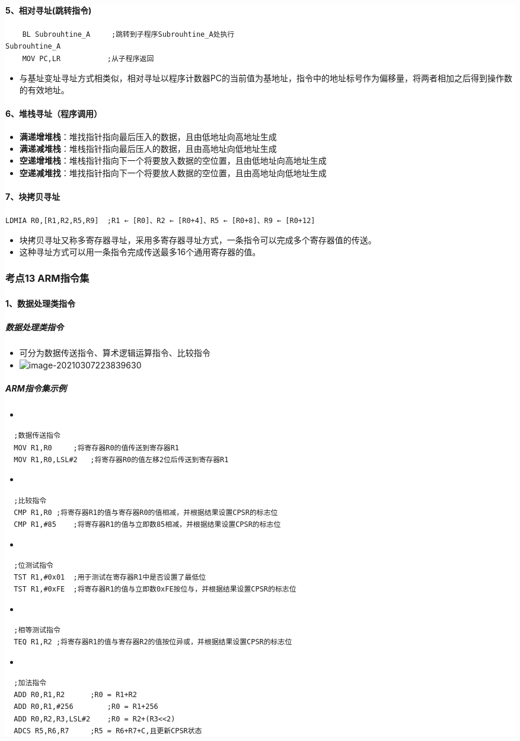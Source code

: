 #### 5、相对寻址(跳转指令)
```assembly
	BL Subrouhtine_A	 ;跳转到子程序Subrouhtine_A处执行
Subrouhtine_A
	MOV PC,LR			;从子程序返回
```
- 与基址变址寻址方式相类似，相对寻址以程序计数器PC的当前值为基地址，指令中的地址标号作为偏移量，将两者相加之后得到操作数的有效地址。

#### 6、堆栈寻址（程序调用）
- **满递增堆栈**：堆找指针指向最后压入的数据，且由低地址向高地址生成
- **满递减堆栈**：堆栈指针指向最后压人的数据，且由高地址向低地址生成
- **空递增堆栈**：堆栈指针指向下一个将要放入数据的空位置，且由低地址向高地址生成
- **空递减堆找**：堆找指针指向下一个将要放人数据的空位置，且由高地址向低地址生成

#### 7、块拷贝寻址
```assembly
LDMIA R0,[R1,R2,R5,R9]	;R1 ← [R0]、R2 ← [R0+4]、R5 ← [R0+8]、R9 ← [R0+12]
```
- 块拷贝寻址又称多寄存器寻址，采用多寄存器寻址方式，一条指令可以完成多个寄存器值的传送。
- 这种寻址方式可以用一条指令完成传送最多16个通用寄存器的值。

### 考点13 ARM指令集

#### 1、数据处理类指令

##### 数据处理类指令
- 可分为数据传送指令、算术逻辑运算指令、比较指令
- ![image-20210307223839630](https://cdn.jsdelivr.net/gh/FengYJ120/CDN-Article/计算机三级嵌入式系统开发技术/image-20210307223839630.png)

##### ARM指令集示例
- 
```assembly
  ;数据传送指令
  MOV R1,R0		;将寄存器R0的值传送到寄存器R1
  MOV R1,R0,LSL#2	;将寄存器R0的值左移2位后传送到寄存器R1
  ```
- 
```assembly
  ;比较指令
  CMP R1,R0	;将寄存器R1的值与寄存器R0的值相减，并根据结果设置CPSR的标志位
  CMP R1,#85	;将寄存器R1的值与立即数85相减，并根据结果设置CPSR的标志位
  ```
- 
```assembly
  ;位测试指令
  TST R1,#0x01	;用于测试在寄存器R1中是否设置了最低位
  TST R1,#0xFE	;将寄存器R1的值与立即数0xFE按位与，并根据结果设置CPSR的标志位
  ```
- 
```assembly
  ;相等测试指令
  TEQ R1,R2	;将寄存器R1的值与寄存器R2的值按位异或，并根据结果设置CPSR的标志位
  ```
- 
```assembly
  ;加法指令
  ADD R0,R1,R2	 	;R0 = R1+R2
  ADD R0,R1,#256	 	;R0 = R1+256
  ADD R0,R2,R3,LSL#2	;R0 = R2+(R3<<2)
  ADCS R5,R6,R7	 	;R5 = R6+R7+C,且更新CPSR状态
  ```
